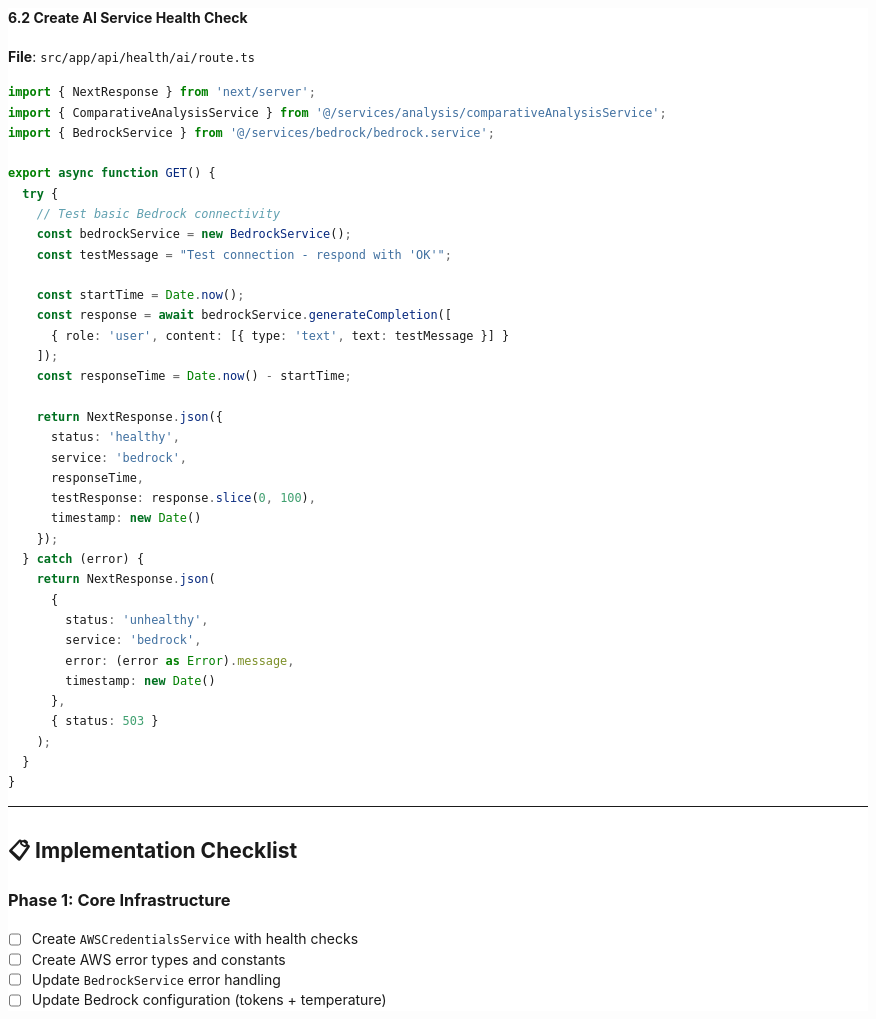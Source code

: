 #### **6.2 Create AI Service Health Check**
**File**: `src/app/api/health/ai/route.ts`

```typescript
import { NextResponse } from 'next/server';
import { ComparativeAnalysisService } from '@/services/analysis/comparativeAnalysisService';
import { BedrockService } from '@/services/bedrock/bedrock.service';

export async function GET() {
  try {
    // Test basic Bedrock connectivity
    const bedrockService = new BedrockService();
    const testMessage = "Test connection - respond with 'OK'";
    
    const startTime = Date.now();
    const response = await bedrockService.generateCompletion([
      { role: 'user', content: [{ type: 'text', text: testMessage }] }
    ]);
    const responseTime = Date.now() - startTime;
    
    return NextResponse.json({
      status: 'healthy',
      service: 'bedrock',
      responseTime,
      testResponse: response.slice(0, 100),
      timestamp: new Date()
    });
  } catch (error) {
    return NextResponse.json(
      {
        status: 'unhealthy',
        service: 'bedrock',
        error: (error as Error).message,
        timestamp: new Date()
      },
      { status: 503 }
    );
  }
}
```

---

## 📋 **Implementation Checklist**

### **Phase 1: Core Infrastructure**
- [ ] Create `AWSCredentialsService` with health checks
- [ ] Create AWS error types and constants
- [ ] Update `BedrockService` error handling
- [ ] Update Bedrock configuration (tokens + temperature)
